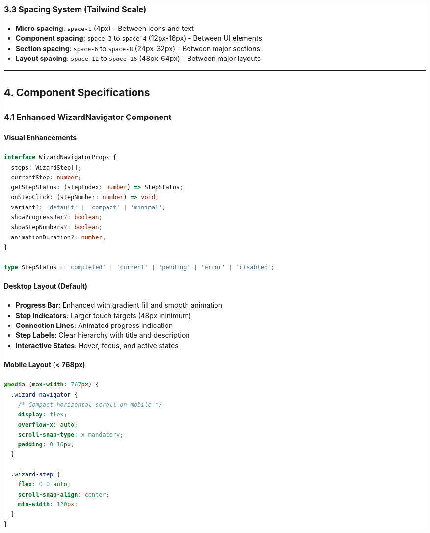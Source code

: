 ### 3.3 Spacing System (Tailwind Scale)
- **Micro spacing**: `space-1` (4px) - Between icons and text
- **Component spacing**: `space-3` to `space-4` (12px-16px) - Between UI elements
- **Section spacing**: `space-6` to `space-8` (24px-32px) - Between major sections
- **Layout spacing**: `space-12` to `space-16` (48px-64px) - Between major layouts

---

## 4. Component Specifications

### 4.1 Enhanced WizardNavigator Component

#### Visual Enhancements
```typescript
interface WizardNavigatorProps {
  steps: WizardStep[];
  currentStep: number;
  getStepStatus: (stepIndex: number) => StepStatus;
  onStepClick: (stepNumber: number) => void;
  variant?: 'default' | 'compact' | 'minimal';
  showProgressBar?: boolean;
  showStepNumbers?: boolean;
  animationDuration?: number;
}

type StepStatus = 'completed' | 'current' | 'pending' | 'error' | 'disabled';
```

#### Desktop Layout (Default)
- **Progress Bar**: Enhanced with gradient fill and smooth animation
- **Step Indicators**: Larger touch targets (48px minimum)
- **Connection Lines**: Animated progress indication
- **Step Labels**: Clear hierarchy with title and description
- **Interactive States**: Hover, focus, and active states

#### Mobile Layout (< 768px)
```css
@media (max-width: 767px) {
  .wizard-navigator {
    /* Compact horizontal scroll on mobile */
    display: flex;
    overflow-x: auto;
    scroll-snap-type: x mandatory;
    padding: 0 16px;
  }
  
  .wizard-step {
    flex: 0 0 auto;
    scroll-snap-align: center;
    min-width: 120px;
  }
}
```
